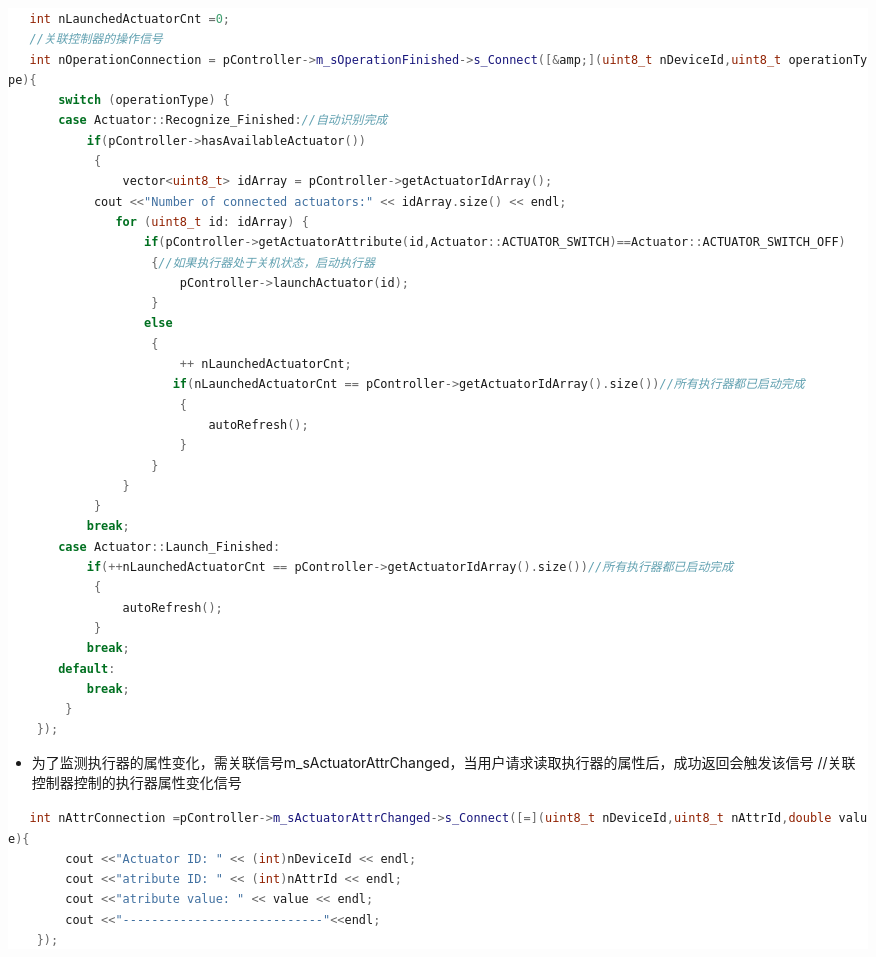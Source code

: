 ```cpp
   int nLaunchedActuatorCnt =0;
   //关联控制器的操作信号
   int nOperationConnection = pController->m_sOperationFinished->s_Connect([&amp;](uint8_t nDeviceId,uint8_t operationType){
       switch (operationType) {
       case Actuator::Recognize_Finished://自动识别完成
           if(pController->hasAvailableActuator())
            {
                vector<uint8_t> idArray = pController->getActuatorIdArray();
            cout <<"Number of connected actuators:" << idArray.size() << endl;
               for (uint8_t id: idArray) {
                   if(pController->getActuatorAttribute(id,Actuator::ACTUATOR_SWITCH)==Actuator::ACTUATOR_SWITCH_OFF)
                    {//如果执行器处于关机状态，启动执行器
                        pController->launchActuator(id);
                    }
                   else
                    {
                        ++ nLaunchedActuatorCnt;
                       if(nLaunchedActuatorCnt == pController->getActuatorIdArray().size())//所有执行器都已启动完成
                        {
                            autoRefresh();
                        }
                    }
                }
            }
           break;
       case Actuator::Launch_Finished:
           if(++nLaunchedActuatorCnt == pController->getActuatorIdArray().size())//所有执行器都已启动完成
            {
                autoRefresh();
            }
           break;
       default:
           break;
        }
    });
```

*   为了监测执行器的属性变化，需关联信号m_sActuatorAttrChanged，当用户请求读取执行器的属性后，成功返回会触发该信号
    //关联控制器控制的执行器属性变化信号
	
```cpp
   int nAttrConnection =pController->m_sActuatorAttrChanged->s_Connect([=](uint8_t nDeviceId,uint8_t nAttrId,double value){
        cout <<"Actuator ID: " << (int)nDeviceId << endl;
        cout <<"atribute ID: " << (int)nAttrId << endl;
        cout <<"atribute value: " << value << endl;
        cout <<"----------------------------"<<endl;
    });
```
